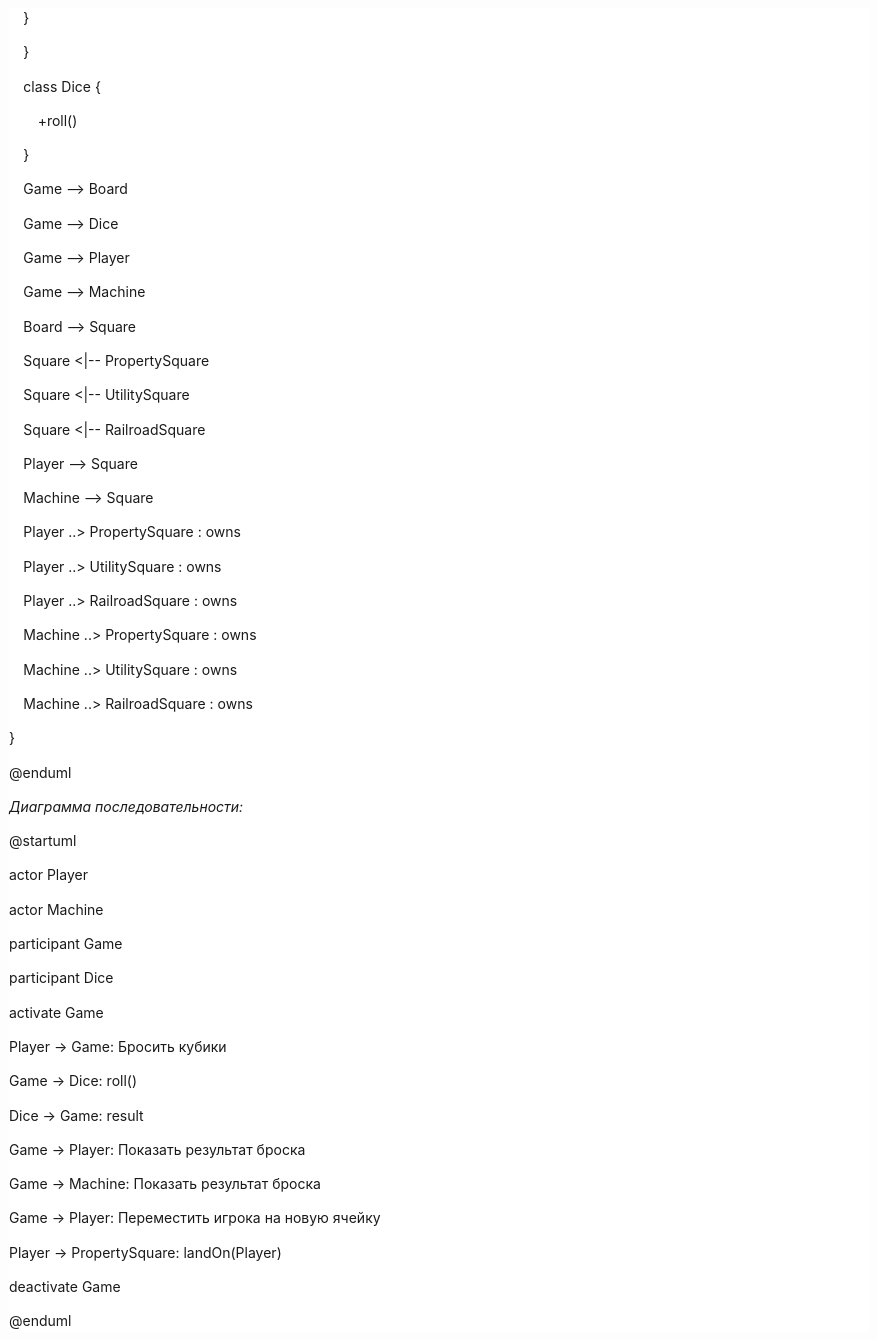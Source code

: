 `  `}

`  `}

`  `class Dice {

`    `+roll()

`  `}

`  `Game --> Board

`  `Game --> Dice

`  `Game --> Player

`  `Game --> Machine

`  `Board --> Square

`  `Square <|-- PropertySquare

`  `Square <|-- UtilitySquare

`  `Square <|-- RailroadSquare

`  `Player --> Square

`  `Machine --> Square

`  `Player ..> PropertySquare : owns

`  `Player ..> UtilitySquare : owns

`  `Player ..> RailroadSquare : owns

`  `Machine ..> PropertySquare : owns

`  `Machine ..> UtilitySquare : owns

`  `Machine ..> RailroadSquare : owns

}

@enduml

*Диаграмма последовательности:*

@startuml

actor Player

actor Machine

participant Game

participant Dice

activate Game

Player -> Game: Бросить кубики

Game -> Dice: roll()

Dice -> Game: result

Game -> Player: Показать результат броска

Game -> Machine: Показать результат броска

Game -> Player: Переместить игрока на новую ячейку

Player -> PropertySquare: landOn(Player)

deactivate Game

@enduml
